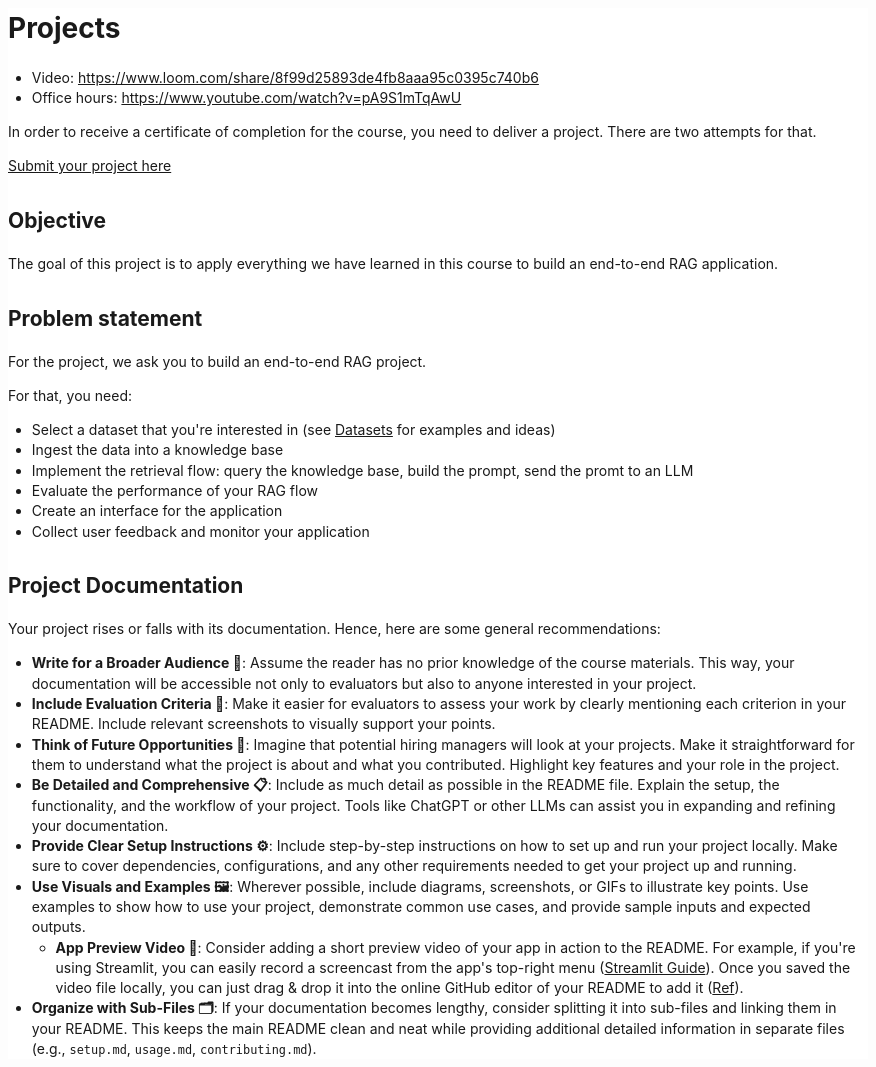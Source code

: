# Projects 

* Video: https://www.loom.com/share/8f99d25893de4fb8aaa95c0395c740b6
* Office hours: https://www.youtube.com/watch?v=pA9S1mTqAwU

In order to receive a certificate of completion for the course, you need
to deliver a project. There are two attempts for that.

[Submit your project here](cohorts/2025/project.md)


## Objective

The goal of this project is to apply everything we have learned
in this course to build an end-to-end RAG application.


## Problem statement

For the project, we ask you to build an end-to-end RAG project. 

For that, you need:

* Select a dataset that you're interested in (see [Datasets](#datasets) for examples and ideas)
* Ingest the data into a knowledge base
* Implement the retrieval flow: query the knowledge base, build the prompt, send the promt to an LLM
* Evaluate the performance of your RAG flow
* Create an interface for the application
* Collect user feedback and monitor your application


## Project Documentation

Your project rises or falls with its documentation. Hence, here are some general recommendations:

* **Write for a Broader Audience 📝**: Assume the reader has no prior knowledge of the course materials. This way, your documentation will be accessible not only to evaluators but also to anyone interested in your project.
* **Include Evaluation Criteria 🎯**: Make it easier for evaluators to assess your work by clearly mentioning each criterion in your README. Include relevant screenshots to visually support your points.
* **Think of Future Opportunities 🚀**: Imagine that potential hiring managers will look at your projects. Make it straightforward for them to understand what the project is about and what you contributed. Highlight key features and your role in the project.
* **Be Detailed and Comprehensive 📋**: Include as much detail as possible in the README file. Explain the setup, the functionality, and the workflow of your project. Tools like ChatGPT or other LLMs can assist you in expanding and refining your documentation.
* **Provide Clear Setup Instructions ⚙️**: Include step-by-step instructions on how to set up and run your project locally. Make sure to cover dependencies, configurations, and any other requirements needed to get your project up and running.
* **Use Visuals and Examples 🖼️**: Wherever possible, include diagrams, screenshots, or GIFs to illustrate key points. Use examples to show how to use your project, demonstrate common use cases, and provide sample inputs and expected outputs.
  * **App Preview Video 🎥**: Consider adding a short preview video of your app in action to the README. For example, if you're using Streamlit, you can easily record a screencast from the app's top-right menu ([Streamlit Guide](https://docs.streamlit.io/develop/concepts/architecture/app-chrome)). Once you saved the video file locally, you can just drag & drop it into the online GitHub editor of your README to add it ([Ref](https://stackoverflow.com/a/4279746)).
* **Organize with Sub-Files 🗂️**: If your documentation becomes lengthy, consider splitting it into sub-files and linking them in your README. This keeps the main README clean and neat while providing additional detailed information in separate files (e.g., `setup.md`, `usage.md`, `contributing.md`).